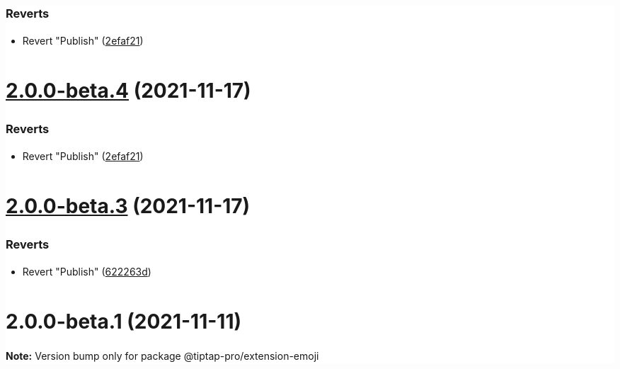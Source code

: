 
### Reverts

* Revert "Publish" ([2efaf21](https://github.com/ueberdosis/tiptap-pro/commit/2efaf21a0ec76527a3b50fe650c962fa69dab8c7))





# [2.0.0-beta.4](https://github.com/ueberdosis/tiptap-pro/compare/@tiptap-pro/extension-emoji@2.0.0-beta.4...@tiptap-pro/extension-emoji@2.0.0-beta.4) (2021-11-17)


### Reverts

* Revert "Publish" ([2efaf21](https://github.com/ueberdosis/tiptap-pro/commit/2efaf21a0ec76527a3b50fe650c962fa69dab8c7))





# [2.0.0-beta.3](https://github.com/ueberdosis/tiptap-pro/compare/@tiptap-pro/extension-emoji@2.0.0-beta.3...@tiptap-pro/extension-emoji@2.0.0-beta.3) (2021-11-17)


### Reverts

* Revert "Publish" ([622263d](https://github.com/ueberdosis/tiptap-pro/commit/622263d45b31cc84fef4a20bee81f7510f9f1234))





# 2.0.0-beta.1 (2021-11-11)

**Note:** Version bump only for package @tiptap-pro/extension-emoji
